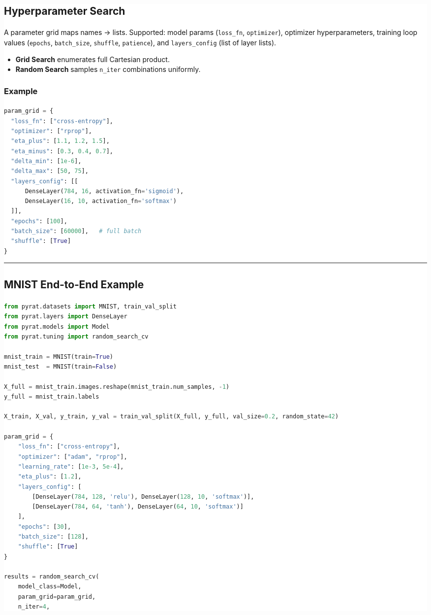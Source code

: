 
## Hyperparameter Search

A parameter grid maps names → lists. Supported: model params (`loss_fn`, `optimizer`), optimizer hyperparameters, training loop values (`epochs`, `batch_size`, `shuffle`, `patience`), and `layers_config` (list of layer lists).  
- **Grid Search** enumerates full Cartesian product.  
- **Random Search** samples `n_iter` combinations uniformly.

### Example
```python
param_grid = {
  "loss_fn": ["cross-entropy"],
  "optimizer": ["rprop"],
  "eta_plus": [1.1, 1.2, 1.5],
  "eta_minus": [0.3, 0.4, 0.7],
  "delta_min": [1e-6],
  "delta_max": [50, 75],
  "layers_config": [[
      DenseLayer(784, 16, activation_fn='sigmoid'),
      DenseLayer(16, 10, activation_fn='softmax')
  ]],
  "epochs": [100],
  "batch_size": [60000],   # full batch
  "shuffle": [True]
}
```

---

## MNIST End‑to‑End Example
```python
from pyrat.datasets import MNIST, train_val_split
from pyrat.layers import DenseLayer
from pyrat.models import Model
from pyrat.tuning import random_search_cv

mnist_train = MNIST(train=True)
mnist_test  = MNIST(train=False)

X_full = mnist_train.images.reshape(mnist_train.num_samples, -1)
y_full = mnist_train.labels

X_train, X_val, y_train, y_val = train_val_split(X_full, y_full, val_size=0.2, random_state=42)

param_grid = {
    "loss_fn": ["cross-entropy"],
    "optimizer": ["adam", "rprop"],
    "learning_rate": [1e-3, 5e-4],
    "eta_plus": [1.2],
    "layers_config": [
        [DenseLayer(784, 128, 'relu'), DenseLayer(128, 10, 'softmax')],
        [DenseLayer(784, 64, 'tanh'), DenseLayer(64, 10, 'softmax')]
    ],
    "epochs": [30],
    "batch_size": [128],
    "shuffle": [True]
}

results = random_search_cv(
    model_class=Model,
    param_grid=param_grid,
    n_iter=4,
```